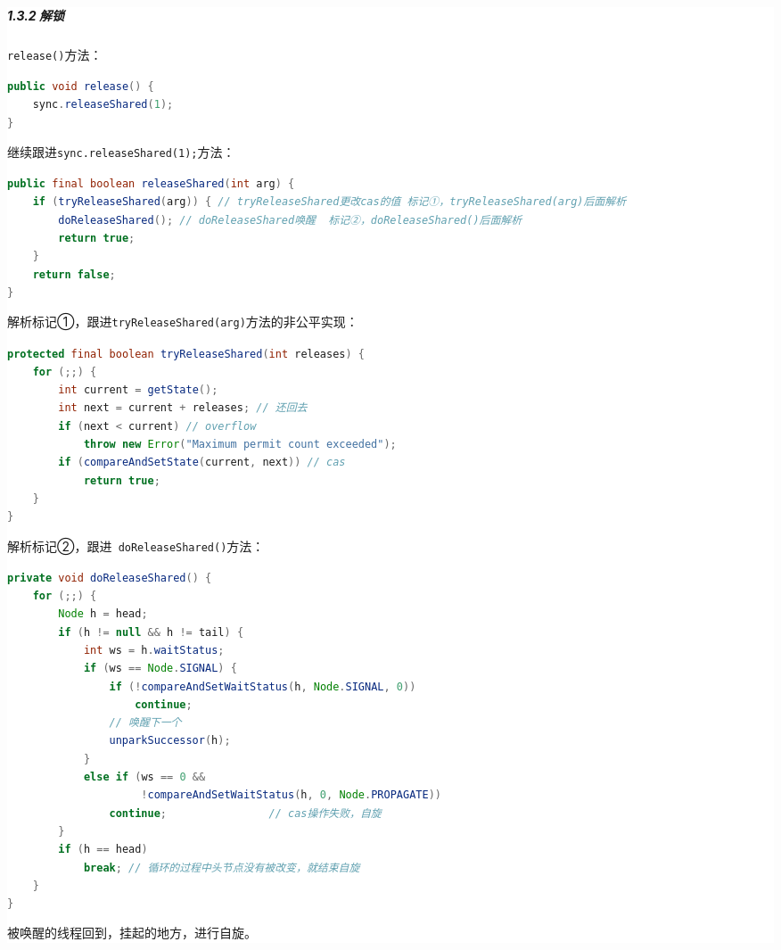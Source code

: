 
##### 1.3.2 解锁

`release()`方法：

```java
public void release() {
    sync.releaseShared(1);
}
```

继续跟进`sync.releaseShared(1);`方法：

```java
public final boolean releaseShared(int arg) {
    if (tryReleaseShared(arg)) { // tryReleaseShared更改cas的值 标记①，tryReleaseShared(arg)后面解析
        doReleaseShared(); // doReleaseShared唤醒  标记②，doReleaseShared()后面解析
        return true;
    }
    return false;
}
```

解析标记①，跟进`tryReleaseShared(arg)`方法的非公平实现：

```java
protected final boolean tryReleaseShared(int releases) {
    for (;;) {
        int current = getState();
        int next = current + releases; // 还回去
        if (next < current) // overflow
            throw new Error("Maximum permit count exceeded");
        if (compareAndSetState(current, next)) // cas
            return true;
    }
}
```

解析标记②，跟进` doReleaseShared()`方法：

```java
private void doReleaseShared() {
    for (;;) {
        Node h = head;
        if (h != null && h != tail) {
            int ws = h.waitStatus;
            if (ws == Node.SIGNAL) {
                if (!compareAndSetWaitStatus(h, Node.SIGNAL, 0))
                    continue; 
                // 唤醒下一个         
                unparkSuccessor(h);
            }
            else if (ws == 0 &&
                     !compareAndSetWaitStatus(h, 0, Node.PROPAGATE))
                continue;                // cas操作失败，自旋
        }
        if (h == head)                   
            break; // 循环的过程中头节点没有被改变，就结束自旋
    }
}
```

被唤醒的线程回到，挂起的地方，进行自旋。
